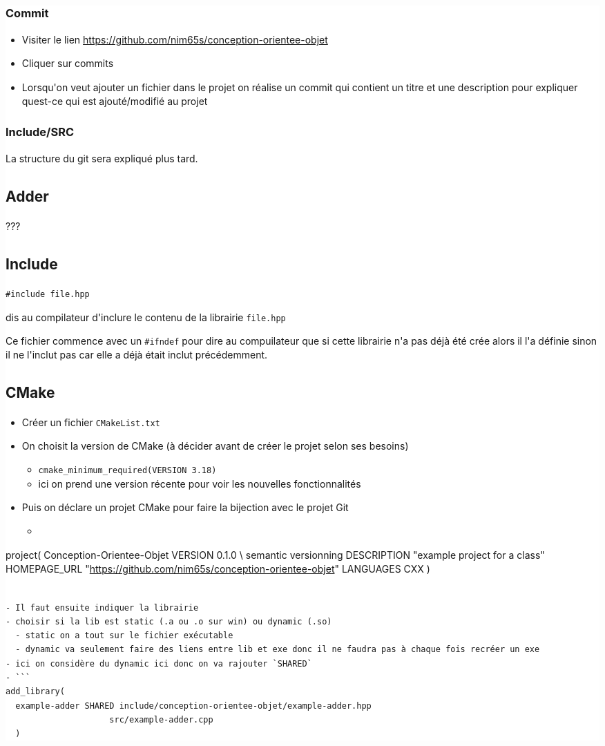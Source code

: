 ### Commit

- Visiter le lien https://github.com/nim65s/conception-orientee-objet

- Cliquer sur commits

- Lorsqu'on veut ajouter un fichier dans le projet on réalise un commit qui contient un titre et une description pour expliquer quest-ce qui est ajouté/modifié au projet

### Include/SRC

La structure du git sera expliqué plus tard.

## Adder

???

## Include

`#include file.hpp`

dis au compilateur d'inclure le contenu de la librairie `file.hpp`

Ce fichier commence avec un `#ifndef` pour dire au compuilateur que si cette librairie n'a pas déjà été crée alors il l'a définie sinon il ne l'inclut pas car elle a déjà était inclut précédemment.

## CMake

- Créer un fichier `CMakeList.txt`
- On choisit la version de CMake (à décider avant de créer le projet selon ses besoins)
  - `cmake_minimum_required(VERSION 3.18)`
  - ici on prend une version récente pour voir les nouvelles fonctionnalités


- Puis on déclare un projet CMake pour faire la bijection avec le projet Git
  - ```
project(
  Conception-Orientee-Objet
  VERSION 0.1.0 \\ semantic versionning
  DESCRIPTION "example project for a class"
  HOMEPAGE_URL "https://github.com/nim65s/conception-orientee-objet"
  LANGUAGES CXX
  )
  ```

- Il faut ensuite indiquer la librairie
  - choisir si la lib est static (.a ou .o sur win) ou dynamic (.so)
    - static on a tout sur le fichier exécutable
    - dynamic va seulement faire des liens entre lib et exe donc il ne faudra pas à chaque fois recréer un exe
  - ici on considère du dynamic ici donc on va rajouter `SHARED`
  - ```
  add_library(
    example-adder SHARED include/conception-orientee-objet/example-adder.hpp
                       src/example-adder.cpp
    )
  ```
